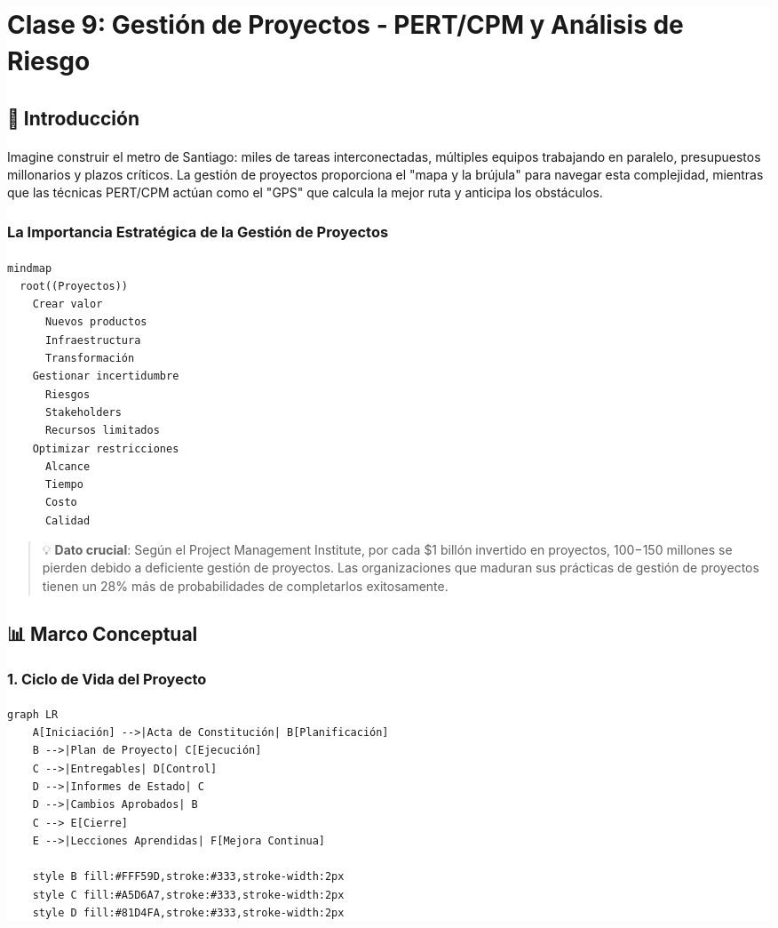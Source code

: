 # Clase 9: Gestión de Proyectos - PERT/CPM y Análisis de Riesgo

## 🎯 Introducción

Imagine construir el metro de Santiago: miles de tareas interconectadas, múltiples equipos trabajando en paralelo, presupuestos millonarios y plazos críticos. La gestión de proyectos proporciona el "mapa y la brújula" para navegar esta complejidad, mientras que las técnicas PERT/CPM actúan como el "GPS" que calcula la mejor ruta y anticipa los obstáculos.

### La Importancia Estratégica de la Gestión de Proyectos

```mermaid
mindmap
  root((Proyectos))
    Crear valor
      Nuevos productos
      Infraestructura
      Transformación
    Gestionar incertidumbre
      Riesgos
      Stakeholders
      Recursos limitados
    Optimizar restricciones
      Alcance
      Tiempo
      Costo
      Calidad
```

> 💡 **Dato crucial**: Según el Project Management Institute, por cada $1 billón invertido en proyectos, $100-$150 millones se pierden debido a deficiente gestión de proyectos. Las organizaciones que maduran sus prácticas de gestión de proyectos tienen un 28% más de probabilidades de completarlos exitosamente.

## 📊 Marco Conceptual

### 1. Ciclo de Vida del Proyecto

```mermaid
graph LR
    A[Iniciación] -->|Acta de Constitución| B[Planificación]
    B -->|Plan de Proyecto| C[Ejecución]
    C -->|Entregables| D[Control]
    D -->|Informes de Estado| C
    D -->|Cambios Aprobados| B
    C --> E[Cierre]
    E -->|Lecciones Aprendidas| F[Mejora Continua]

    style B fill:#FFF59D,stroke:#333,stroke-width:2px
    style C fill:#A5D6A7,stroke:#333,stroke-width:2px
    style D fill:#81D4FA,stroke:#333,stroke-width:2px
```
